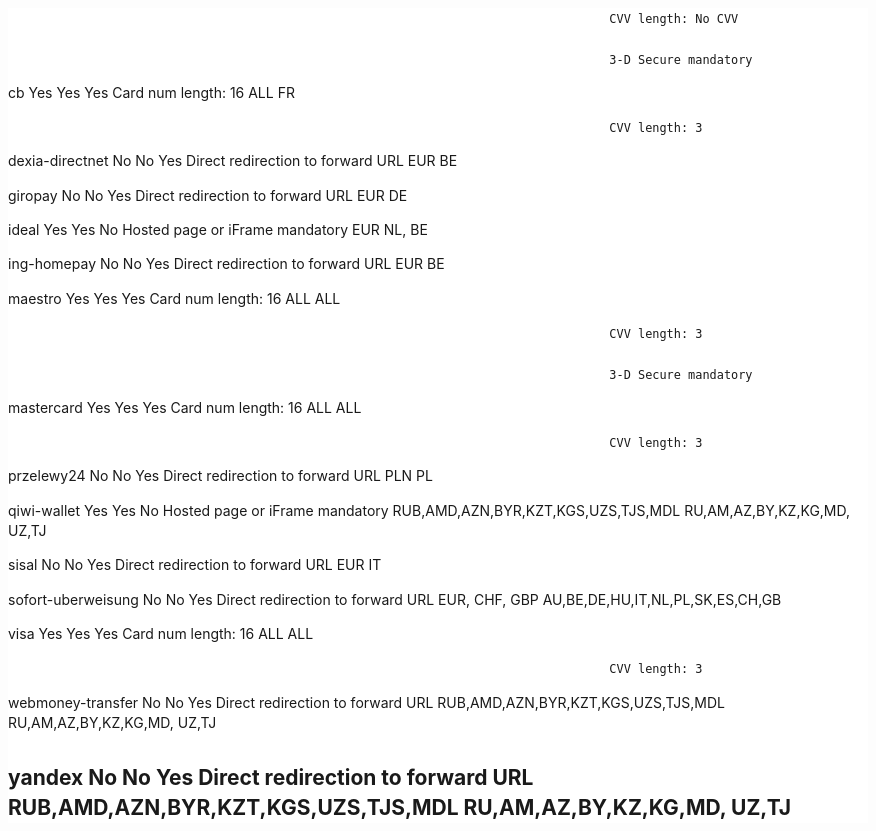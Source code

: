                                                                                         CVV length: No CVV                                                             
                                                                                                                                                                       
                                                                                        3-D Secure mandatory                                                           

  cb                   Yes                       Yes                  Yes               Card num length: 16                      ALL                                   FR
                                                                                                                                                                       
                                                                                        CVV length: 3                                                                  

  dexia-directnet      No                        No                   Yes               Direct redirection to forward URL        EUR                                   BE

  giropay              No                        No                   Yes               Direct redirection to forward URL        EUR                                   DE

  ideal                Yes                       Yes                  No                Hosted page or iFrame mandatory          EUR                                   NL, BE

  ing-homepay          No                        No                   Yes               Direct redirection to forward URL        EUR                                   BE

  maestro              Yes                       Yes                  Yes               Card num length: 16                      ALL                                   ALL
                                                                                                                                                                       
                                                                                        CVV length: 3                                                                  
                                                                                                                                                                       
                                                                                        3-D Secure mandatory                                                           

  mastercard           Yes                       Yes                  Yes               Card num length: 16                      ALL                                   ALL
                                                                                                                                                                       
                                                                                        CVV length: 3                                                                  

  przelewy24           No                        No                   Yes               Direct redirection to forward URL        PLN                                   PL

  qiwi-wallet          Yes                       Yes                  No                Hosted page or iFrame mandatory          RUB,AMD,AZN,BYR,KZT,KGS,UZS,TJS,MDL   RU,AM,AZ,BY,KZ,KG,MD, UZ,TJ

  sisal                No                        No                   Yes               Direct redirection to forward URL        EUR                                   IT

  sofort-uberweisung   No                        No                   Yes               Direct redirection to forward URL        EUR, CHF, GBP                         AU,BE,DE,HU,IT,NL,PL,SK,ES,CH,GB

  visa                 Yes                       Yes                  Yes               Card num length: 16                      ALL                                   ALL
                                                                                                                                                                       
                                                                                        CVV length: 3                                                                  

  webmoney-transfer    No                        No                   Yes               Direct redirection to forward URL        RUB,AMD,AZN,BYR,KZT,KGS,UZS,TJS,MDL   RU,AM,AZ,BY,KZ,KG,MD, UZ,TJ

  yandex               No                        No                   Yes               Direct redirection to forward URL        RUB,AMD,AZN,BYR,KZT,KGS,UZS,TJS,MDL   RU,AM,AZ,BY,KZ,KG,MD, UZ,TJ
  -------------------------------------------------------------------------------------------------------------------------------------------------------------------------------------------------------------


